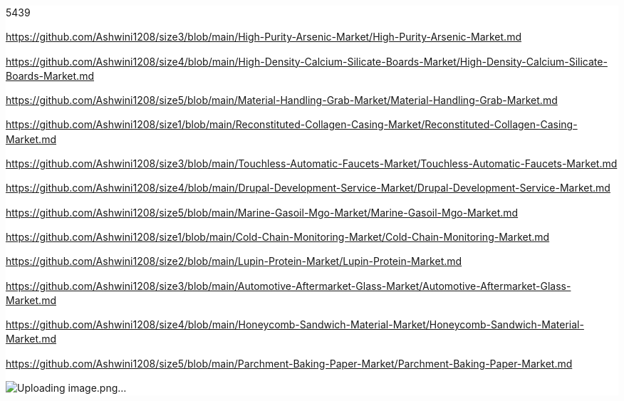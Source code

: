 5439</p><p><a href="https://github.com/Ashwini1208/size3/blob/main/High-Purity-Arsenic-Market/High-Purity-Arsenic-Market.md">https://github.com/Ashwini1208/size3/blob/main/High-Purity-Arsenic-Market/High-Purity-Arsenic-Market.md</a></p><p><a href="https://github.com/Ashwini1208/size4/blob/main/High-Density-Calcium-Silicate-Boards-Market/High-Density-Calcium-Silicate-Boards-Market.md">https://github.com/Ashwini1208/size4/blob/main/High-Density-Calcium-Silicate-Boards-Market/High-Density-Calcium-Silicate-Boards-Market.md</a></p><p><a href="https://github.com/Ashwini1208/size5/blob/main/Material-Handling-Grab-Market/Material-Handling-Grab-Market.md">https://github.com/Ashwini1208/size5/blob/main/Material-Handling-Grab-Market/Material-Handling-Grab-Market.md</a></p><p><a href="https://github.com/Ashwini1208/size1/blob/main/Reconstituted-Collagen-Casing-Market/Reconstituted-Collagen-Casing-Market.md">https://github.com/Ashwini1208/size1/blob/main/Reconstituted-Collagen-Casing-Market/Reconstituted-Collagen-Casing-Market.md</a></p><p><a href="https://github.com/Ashwini1208/size3/blob/main/Touchless-Automatic-Faucets-Market/Touchless-Automatic-Faucets-Market.md">https://github.com/Ashwini1208/size3/blob/main/Touchless-Automatic-Faucets-Market/Touchless-Automatic-Faucets-Market.md</a></p><p><a href="https://github.com/Ashwini1208/size4/blob/main/Drupal-Development-Service-Market/Drupal-Development-Service-Market.md">https://github.com/Ashwini1208/size4/blob/main/Drupal-Development-Service-Market/Drupal-Development-Service-Market.md</a></p><p><a href="https://github.com/Ashwini1208/size5/blob/main/Marine-Gasoil-Mgo-Market/Marine-Gasoil-Mgo-Market.md">https://github.com/Ashwini1208/size5/blob/main/Marine-Gasoil-Mgo-Market/Marine-Gasoil-Mgo-Market.md</a></p><p><a href="https://github.com/Ashwini1208/size1/blob/main/Cold-Chain-Monitoring-Market/Cold-Chain-Monitoring-Market.md">https://github.com/Ashwini1208/size1/blob/main/Cold-Chain-Monitoring-Market/Cold-Chain-Monitoring-Market.md</a></p><p><a href="https://github.com/Ashwini1208/size2/blob/main/Lupin-Protein-Market/Lupin-Protein-Market.md">https://github.com/Ashwini1208/size2/blob/main/Lupin-Protein-Market/Lupin-Protein-Market.md</a></p><p><a href="https://github.com/Ashwini1208/size3/blob/main/Automotive-Aftermarket-Glass-Market/Automotive-Aftermarket-Glass-Market.md">https://github.com/Ashwini1208/size3/blob/main/Automotive-Aftermarket-Glass-Market/Automotive-Aftermarket-Glass-Market.md</a></p><p><a href="https://github.com/Ashwini1208/size4/blob/main/Honeycomb-Sandwich-Material-Market/Honeycomb-Sandwich-Material-Market.md">https://github.com/Ashwini1208/size4/blob/main/Honeycomb-Sandwich-Material-Market/Honeycomb-Sandwich-Material-Market.md</a></p><p><a href="https://github.com/Ashwini1208/size5/blob/main/Parchment-Baking-Paper-Market/Parchment-Baking-Paper-Market.md">https://github.com/Ashwini1208/size5/blob/main/Parchment-Baking-Paper-Market/Parchment-Baking-Paper-Market.md</a></p>
![Uploading image.png…]()
